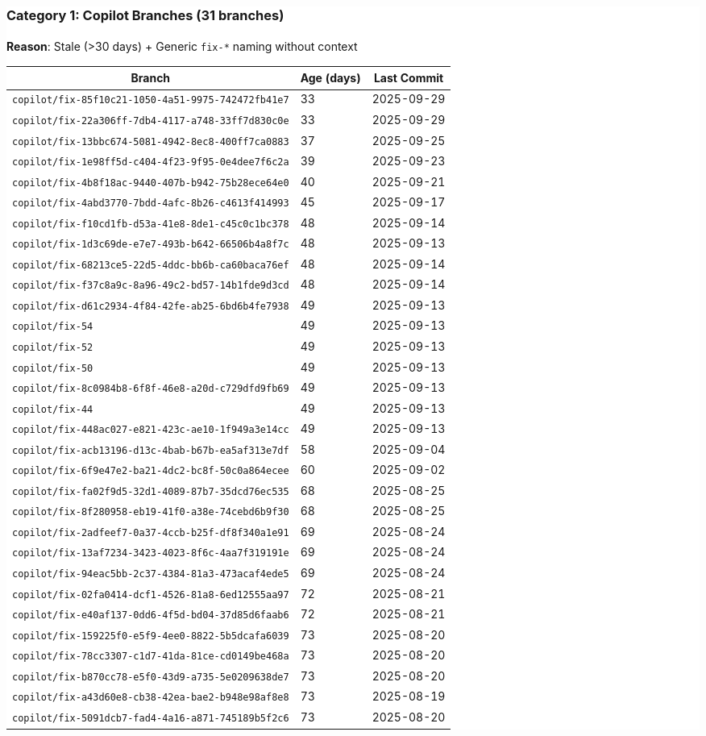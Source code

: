### Category 1: Copilot Branches (31 branches)
**Reason**: Stale (>30 days) + Generic `fix-*` naming without context

| Branch | Age (days) | Last Commit |
|--------|------------|-------------|
| `copilot/fix-85f10c21-1050-4a51-9975-742472fb41e7` | 33 | 2025-09-29 |
| `copilot/fix-22a306ff-7db4-4117-a748-33ff7d830c0e` | 33 | 2025-09-29 |
| `copilot/fix-13bbc674-5081-4942-8ec8-400ff7ca0883` | 37 | 2025-09-25 |
| `copilot/fix-1e98ff5d-c404-4f23-9f95-0e4dee7f6c2a` | 39 | 2025-09-23 |
| `copilot/fix-4b8f18ac-9440-407b-b942-75b28ece64e0` | 40 | 2025-09-21 |
| `copilot/fix-4abd3770-7bdd-4afc-8b26-c4613f414993` | 45 | 2025-09-17 |
| `copilot/fix-f10cd1fb-d53a-41e8-8de1-c45c0c1bc378` | 48 | 2025-09-14 |
| `copilot/fix-1d3c69de-e7e7-493b-b642-66506b4a8f7c` | 48 | 2025-09-13 |
| `copilot/fix-68213ce5-22d5-4ddc-bb6b-ca60baca76ef` | 48 | 2025-09-14 |
| `copilot/fix-f37c8a9c-8a96-49c2-bd57-14b1fde9d3cd` | 48 | 2025-09-14 |
| `copilot/fix-d61c2934-4f84-42fe-ab25-6bd6b4fe7938` | 49 | 2025-09-13 |
| `copilot/fix-54` | 49 | 2025-09-13 |
| `copilot/fix-52` | 49 | 2025-09-13 |
| `copilot/fix-50` | 49 | 2025-09-13 |
| `copilot/fix-8c0984b8-6f8f-46e8-a20d-c729dfd9fb69` | 49 | 2025-09-13 |
| `copilot/fix-44` | 49 | 2025-09-13 |
| `copilot/fix-448ac027-e821-423c-ae10-1f949a3e14cc` | 49 | 2025-09-13 |
| `copilot/fix-acb13196-d13c-4bab-b67b-ea5af313e7df` | 58 | 2025-09-04 |
| `copilot/fix-6f9e47e2-ba21-4dc2-bc8f-50c0a864ecee` | 60 | 2025-09-02 |
| `copilot/fix-fa02f9d5-32d1-4089-87b7-35dcd76ec535` | 68 | 2025-08-25 |
| `copilot/fix-8f280958-eb19-41f0-a38e-74cebd6b9f30` | 68 | 2025-08-25 |
| `copilot/fix-2adfeef7-0a37-4ccb-b25f-df8f340a1e91` | 69 | 2025-08-24 |
| `copilot/fix-13af7234-3423-4023-8f6c-4aa7f319191e` | 69 | 2025-08-24 |
| `copilot/fix-94eac5bb-2c37-4384-81a3-473acaf4ede5` | 69 | 2025-08-24 |
| `copilot/fix-02fa0414-dcf1-4526-81a8-6ed12555aa97` | 72 | 2025-08-21 |
| `copilot/fix-e40af137-0dd6-4f5d-bd04-37d85d6faab6` | 72 | 2025-08-21 |
| `copilot/fix-159225f0-e5f9-4ee0-8822-5b5dcafa6039` | 73 | 2025-08-20 |
| `copilot/fix-78cc3307-c1d7-41da-81ce-cd0149be468a` | 73 | 2025-08-20 |
| `copilot/fix-b870cc78-e5f0-43d9-a735-5e0209638de7` | 73 | 2025-08-20 |
| `copilot/fix-a43d60e8-cb38-42ea-bae2-b948e98af8e8` | 73 | 2025-08-19 |
| `copilot/fix-5091dcb7-fad4-4a16-a871-745189b5f2c6` | 73 | 2025-08-20 |
